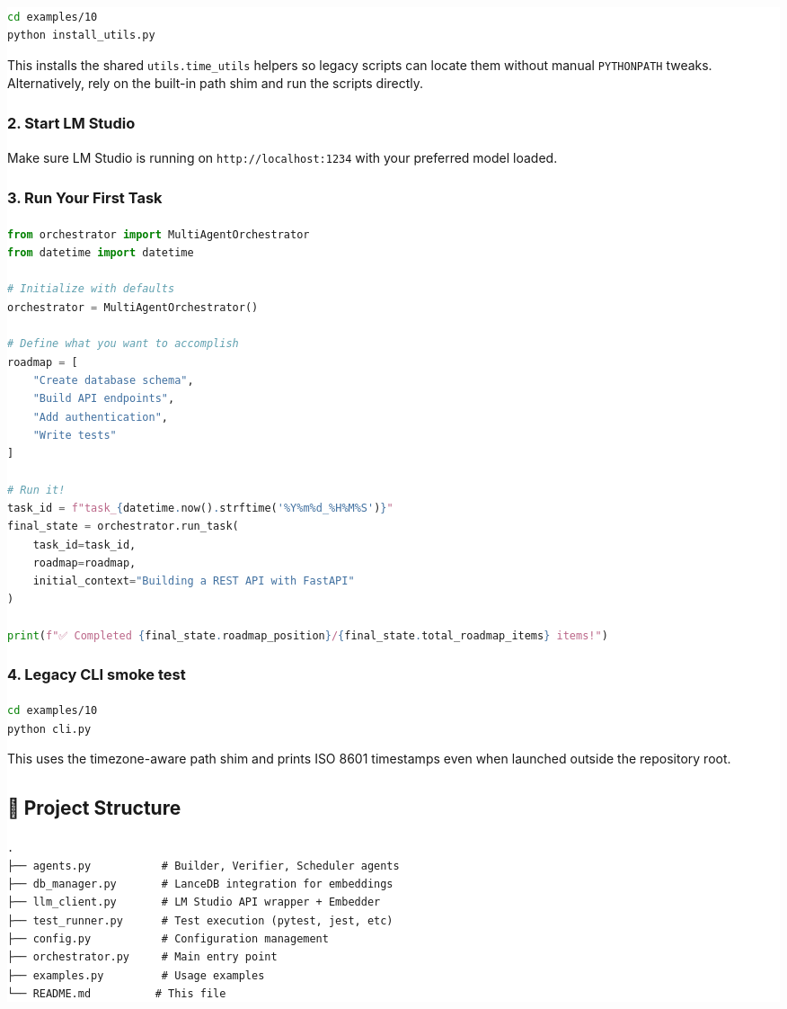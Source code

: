 ```bash
cd examples/10
python install_utils.py
```

This installs the shared `utils.time_utils` helpers so legacy scripts can locate them without manual `PYTHONPATH` tweaks. Alternatively, rely on the built-in path shim and run the scripts directly.

### 2. Start LM Studio

Make sure LM Studio is running on `http://localhost:1234` with your preferred model loaded.

### 3. Run Your First Task

```python
from orchestrator import MultiAgentOrchestrator
from datetime import datetime

# Initialize with defaults
orchestrator = MultiAgentOrchestrator()

# Define what you want to accomplish
roadmap = [
    "Create database schema",
    "Build API endpoints",
    "Add authentication",
    "Write tests"
]

# Run it!
task_id = f"task_{datetime.now().strftime('%Y%m%d_%H%M%S')}"
final_state = orchestrator.run_task(
    task_id=task_id,
    roadmap=roadmap,
    initial_context="Building a REST API with FastAPI"
)

print(f"✅ Completed {final_state.roadmap_position}/{final_state.total_roadmap_items} items!")
```

### 4. Legacy CLI smoke test

```bash
cd examples/10
python cli.py
```

This uses the timezone-aware path shim and prints ISO 8601 timestamps even when launched outside the repository root.

## 📁 Project Structure

```
.
├── agents.py           # Builder, Verifier, Scheduler agents
├── db_manager.py       # LanceDB integration for embeddings
├── llm_client.py       # LM Studio API wrapper + Embedder
├── test_runner.py      # Test execution (pytest, jest, etc)
├── config.py           # Configuration management
├── orchestrator.py     # Main entry point
├── examples.py         # Usage examples
└── README.md          # This file
```

